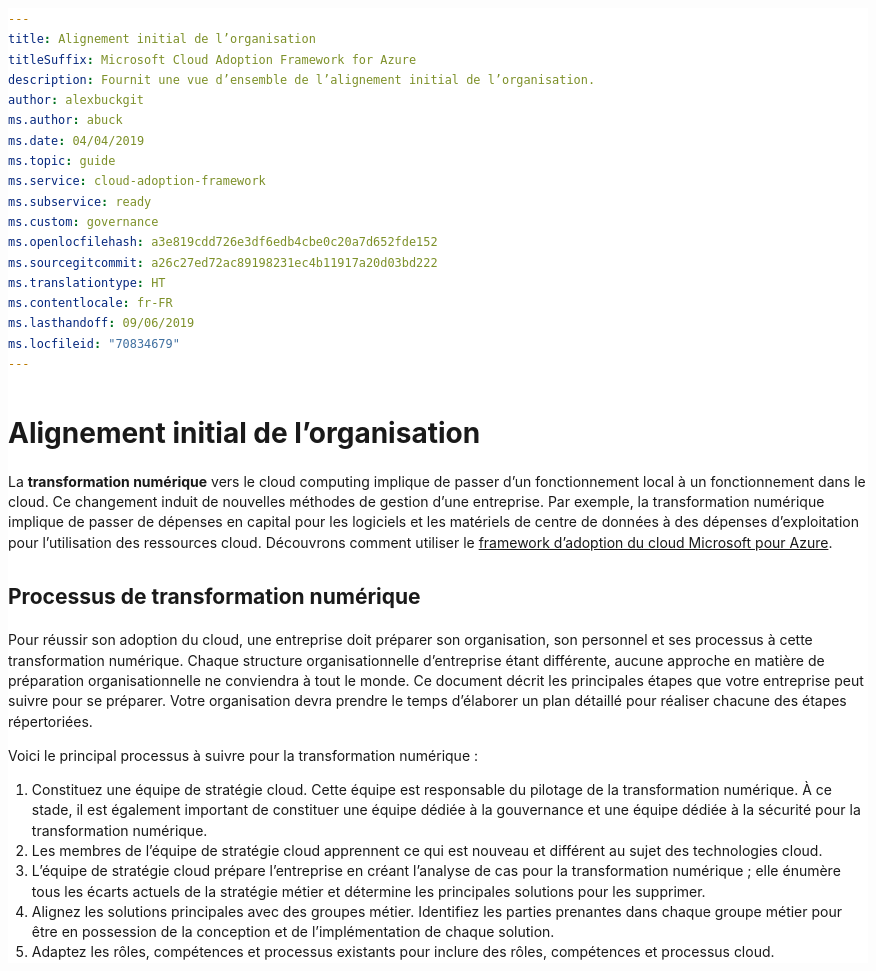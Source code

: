 ```yaml
---
title: Alignement initial de l’organisation
titleSuffix: Microsoft Cloud Adoption Framework for Azure
description: Fournit une vue d’ensemble de l’alignement initial de l’organisation.
author: alexbuckgit
ms.author: abuck
ms.date: 04/04/2019
ms.topic: guide
ms.service: cloud-adoption-framework
ms.subservice: ready
ms.custom: governance
ms.openlocfilehash: a3e819cdd726e3df6edb4cbe0c20a7d652fde152
ms.sourcegitcommit: a26c27ed72ac89198231ec4b11917a20d03bd222
ms.translationtype: HT
ms.contentlocale: fr-FR
ms.lasthandoff: 09/06/2019
ms.locfileid: "70834679"
---
```

# <a name="initial-organization-alignment"></a>Alignement initial de l’organisation

La **transformation numérique** vers le cloud computing implique de passer d’un fonctionnement local à un fonctionnement dans le cloud. Ce changement induit de nouvelles méthodes de gestion d’une entreprise. Par exemple, la transformation numérique implique de passer de dépenses en capital pour les logiciels et les matériels de centre de données à des dépenses d’exploitation pour l’utilisation des ressources cloud. Découvrons comment utiliser le [framework d’adoption du cloud Microsoft pour Azure](../index.md).

## <a name="the-digital-transformation-process"></a>Processus de transformation numérique

Pour réussir son adoption du cloud, une entreprise doit préparer son organisation, son personnel et ses processus à cette transformation numérique. Chaque structure organisationnelle d’entreprise étant différente, aucune approche en matière de préparation organisationnelle ne conviendra à tout le monde. Ce document décrit les principales étapes que votre entreprise peut suivre pour se préparer. Votre organisation devra prendre le temps d’élaborer un plan détaillé pour réaliser chacune des étapes répertoriées.

Voici le principal processus à suivre pour la transformation numérique :

1. Constituez une équipe de stratégie cloud. Cette équipe est responsable du pilotage de la transformation numérique. À ce stade, il est également important de constituer une équipe dédiée à la gouvernance et une équipe dédiée à la sécurité pour la transformation numérique.
2. Les membres de l’équipe de stratégie cloud apprennent ce qui est nouveau et différent au sujet des technologies cloud.
3. L’équipe de stratégie cloud prépare l’entreprise en créant l’analyse de cas pour la transformation numérique ; elle énumère tous les écarts actuels de la stratégie métier et détermine les principales solutions pour les supprimer.
4. Alignez les solutions principales avec des groupes métier. Identifiez les parties prenantes dans chaque groupe métier pour être en possession de la conception et de l’implémentation de chaque solution.
5. Adaptez les rôles, compétences et processus existants pour inclure des rôles, compétences et processus cloud.
